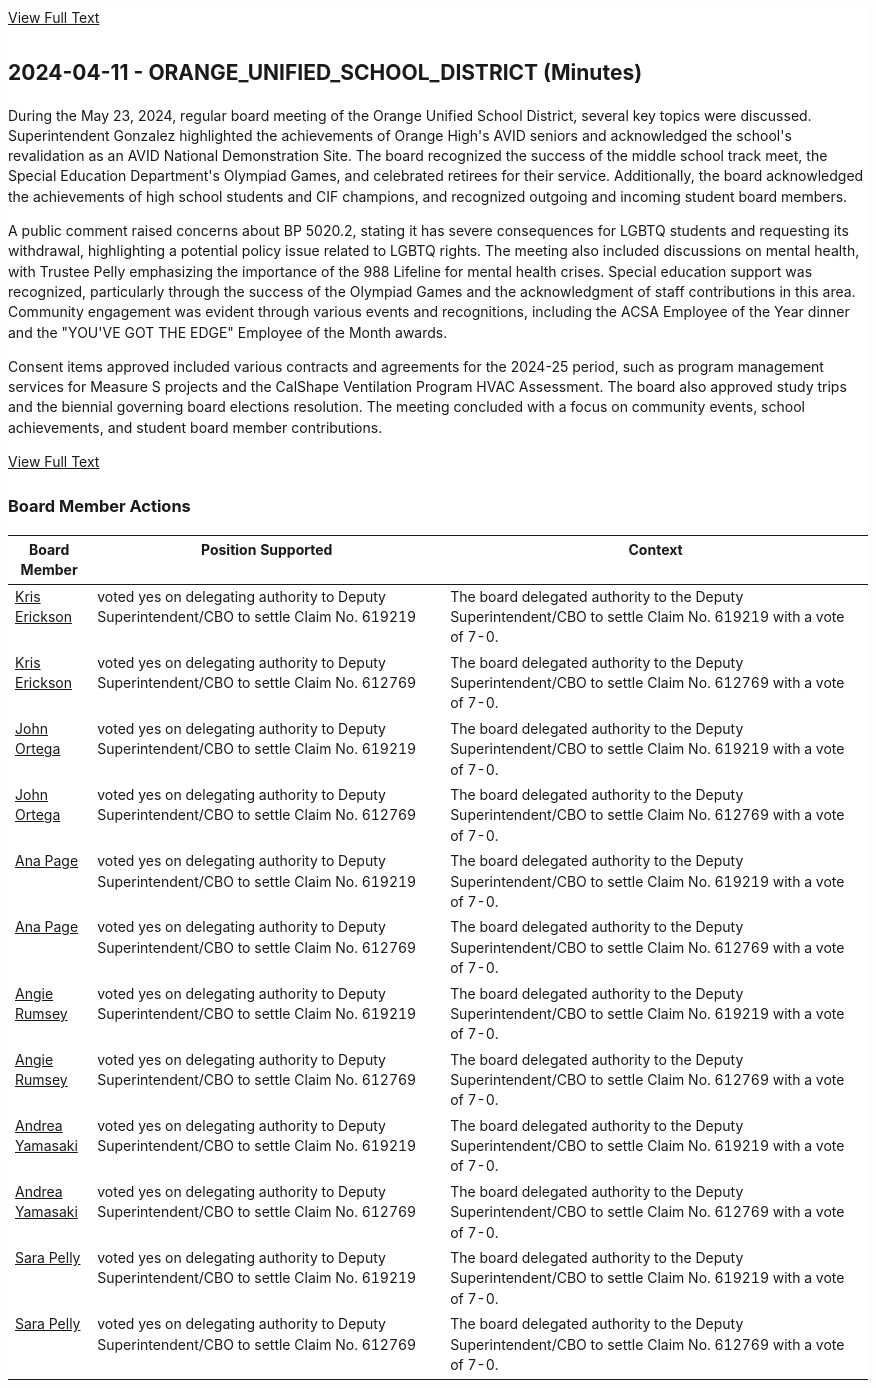[View Full Text](https://raw.githubusercontent.com/CivicLens/__experiments_CA/refs/heads/main/data/countries/usa/states/ca/counties/orange/school_boards/orange_unified_school_district/2024/2024-05-02-agenda.txt)

## 2024-04-11 - ORANGE_UNIFIED_SCHOOL_DISTRICT (Minutes)

During the May 23, 2024, regular board meeting of the Orange Unified School District, several key topics were discussed. Superintendent Gonzalez highlighted the achievements of Orange High's AVID seniors and acknowledged the school's revalidation as an AVID National Demonstration Site. The board recognized the success of the middle school track meet, the Special Education Department's Olympiad Games, and celebrated retirees for their service. Additionally, the board acknowledged the achievements of high school students and CIF champions, and recognized outgoing and incoming student board members.

A public comment raised concerns about BP 5020.2, stating it has severe consequences for LGBTQ students and requesting its withdrawal, highlighting a potential policy issue related to LGBTQ rights. The meeting also included discussions on mental health, with Trustee Pelly emphasizing the importance of the 988 Lifeline for mental health crises. Special education support was recognized, particularly through the success of the Olympiad Games and the acknowledgment of staff contributions in this area. Community engagement was evident through various events and recognitions, including the ACSA Employee of the Year dinner and the "YOU'VE GOT THE EDGE" Employee of the Month awards.

Consent items approved included various contracts and agreements for the 2024-25 period, such as program management services for Measure S projects and the CalShape Ventilation Program HVAC Assessment. The board also approved study trips and the biennial governing board elections resolution. The meeting concluded with a focus on community events, school achievements, and student board member contributions.

[View Full Text](https://raw.githubusercontent.com/CivicLens/__experiments_CA/refs/heads/main/data/countries/usa/states/ca/counties/orange/school_boards/orange_unified_school_district/2024/2024-04-11-approvedmeetingforbdmtg-minutes.txt)

### Board Member Actions

| Board Member | Position Supported | Context |
|--------------|--------------------|---------|
| [Kris Erickson](board_member_3.md) | voted yes on delegating authority to Deputy Superintendent/CBO to settle Claim No. 619219 | The board delegated authority to the Deputy Superintendent/CBO to settle Claim No. 619219 with a vote of 7-0. |
| [Kris Erickson](board_member_3.md) | voted yes on delegating authority to Deputy Superintendent/CBO to settle Claim No. 612769 | The board delegated authority to the Deputy Superintendent/CBO to settle Claim No. 612769 with a vote of 7-0. |
| [John Ortega](board_member_5.md) | voted yes on delegating authority to Deputy Superintendent/CBO to settle Claim No. 619219 | The board delegated authority to the Deputy Superintendent/CBO to settle Claim No. 619219 with a vote of 7-0. |
| [John Ortega](board_member_5.md) | voted yes on delegating authority to Deputy Superintendent/CBO to settle Claim No. 612769 | The board delegated authority to the Deputy Superintendent/CBO to settle Claim No. 612769 with a vote of 7-0. |
| [Ana Page](board_member_1.md) | voted yes on delegating authority to Deputy Superintendent/CBO to settle Claim No. 619219 | The board delegated authority to the Deputy Superintendent/CBO to settle Claim No. 619219 with a vote of 7-0. |
| [Ana Page](board_member_1.md) | voted yes on delegating authority to Deputy Superintendent/CBO to settle Claim No. 612769 | The board delegated authority to the Deputy Superintendent/CBO to settle Claim No. 612769 with a vote of 7-0. |
| [Angie Rumsey](board_member_2.md) | voted yes on delegating authority to Deputy Superintendent/CBO to settle Claim No. 619219 | The board delegated authority to the Deputy Superintendent/CBO to settle Claim No. 619219 with a vote of 7-0. |
| [Angie Rumsey](board_member_2.md) | voted yes on delegating authority to Deputy Superintendent/CBO to settle Claim No. 612769 | The board delegated authority to the Deputy Superintendent/CBO to settle Claim No. 612769 with a vote of 7-0. |
| [Andrea Yamasaki](board_member_4.md) | voted yes on delegating authority to Deputy Superintendent/CBO to settle Claim No. 619219 | The board delegated authority to the Deputy Superintendent/CBO to settle Claim No. 619219 with a vote of 7-0. |
| [Andrea Yamasaki](board_member_4.md) | voted yes on delegating authority to Deputy Superintendent/CBO to settle Claim No. 612769 | The board delegated authority to the Deputy Superintendent/CBO to settle Claim No. 612769 with a vote of 7-0. |
| [Sara Pelly](board_member_6.md) | voted yes on delegating authority to Deputy Superintendent/CBO to settle Claim No. 619219 | The board delegated authority to the Deputy Superintendent/CBO to settle Claim No. 619219 with a vote of 7-0. |
| [Sara Pelly](board_member_6.md) | voted yes on delegating authority to Deputy Superintendent/CBO to settle Claim No. 612769 | The board delegated authority to the Deputy Superintendent/CBO to settle Claim No. 612769 with a vote of 7-0. |
